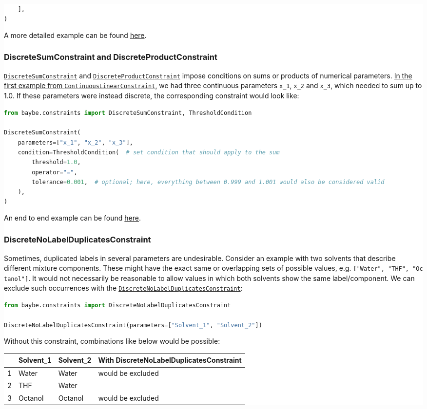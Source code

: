 ```python
    ],
)
```

A more detailed example can be found
[here](../../examples/Constraints_Discrete/exclusion_constraints).

### DiscreteSumConstraint and DiscreteProductConstraint
[`DiscreteSumConstraint`](baybe.constraints.discrete.DiscreteSumConstraint)
and [`DiscreteProductConstraint`](baybe.constraints.discrete.DiscreteProductConstraint)
impose conditions on sums or products of numerical parameters.
[In the first example from `ContinuousLinearConstraint`](#CLC), we
had three continuous parameters `x_1`, `x_2` and `x_3`, which needed to sum
up to 1.0.
If these parameters were instead discrete, the corresponding constraint would look like:
```python
from baybe.constraints import DiscreteSumConstraint, ThresholdCondition

DiscreteSumConstraint(
    parameters=["x_1", "x_2", "x_3"],
    condition=ThresholdCondition(  # set condition that should apply to the sum
        threshold=1.0,
        operator="=",
        tolerance=0.001,  # optional; here, everything between 0.999 and 1.001 would also be considered valid
    ),
)
```

An end to end example can be found [here](../../examples/Constraints_Discrete/prodsum_constraints).

### DiscreteNoLabelDuplicatesConstraint
Sometimes, duplicated labels in several parameters are undesirable.
Consider an example with two solvents that describe different mixture
components.
These might have the exact same or overlapping sets of possible values, e.g.
`["Water", "THF", "Octanol"]`.
It would not necessarily be reasonable to allow values in which both solvents show the
same label/component.
We can exclude such occurrences with the
[`DiscreteNoLabelDuplicatesConstraint`](baybe.constraints.discrete.DiscreteNoLabelDuplicatesConstraint):

```python
from baybe.constraints import DiscreteNoLabelDuplicatesConstraint

DiscreteNoLabelDuplicatesConstraint(parameters=["Solvent_1", "Solvent_2"])
```

Without this constraint, combinations like below would be possible:

|   | Solvent_1 | Solvent_2 | With DiscreteNoLabelDuplicatesConstraint |
|---|-----------|-----------|------------------------------------------|
| 1 | Water     | Water     | would be excluded                        |
| 2 | THF       | Water     |                                          |
| 3 | Octanol   | Octanol   | would be excluded                        |

